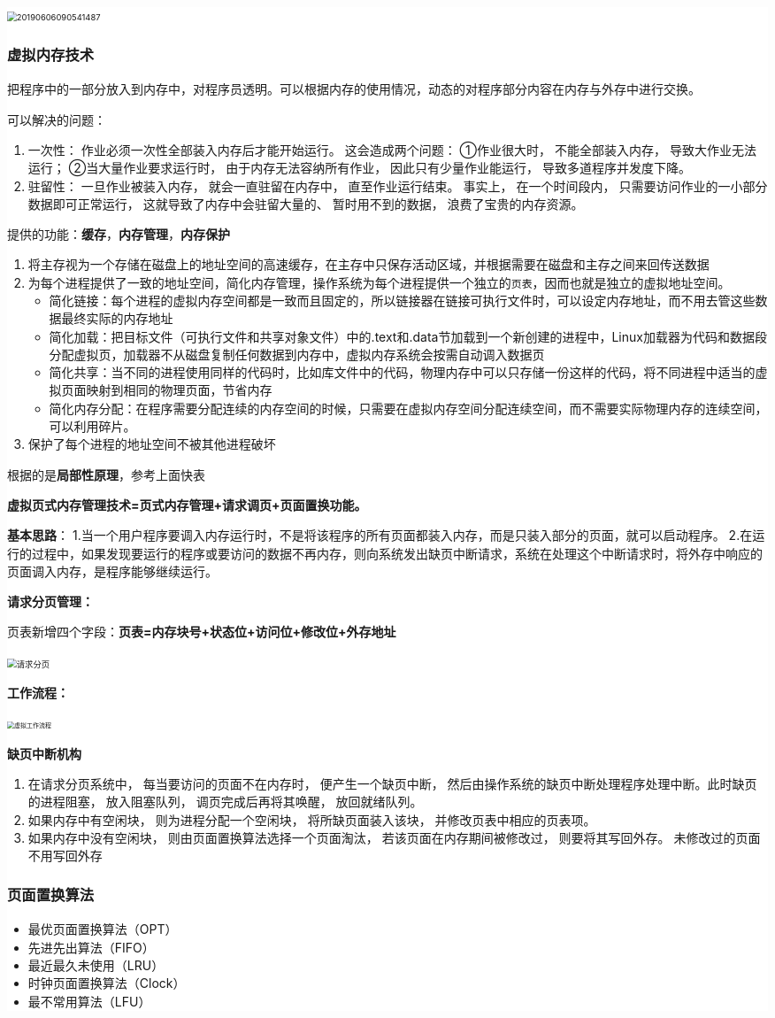 <img src="C:\Users\ZJH\Desktop\课件\操作系统总结\pic\20190606090541487.png" alt="20190606090541487" style="zoom: 67%;" />

### 虚拟内存技术

把程序中的一部分放入到内存中，对程序员透明。可以根据内存的使用情况，动态的对程序部分内容在内存与外存中进行交换。

可以解决的问题：

1. 一次性： 作业必须一次性全部装入内存后才能开始运行。 这会造成两个问题： ①作业很大时， 不能全部装入内存， 导致大作业无法运行； ②当大量作业要求运行时， 由于内存无法容纳所有作业， 因此只有少量作业能运行， 导致多道程序并发度下降。
2. 驻留性： 一旦作业被装入内存， 就会一直驻留在内存中， 直至作业运行结束。 事实上， 在一个时间段内， 只需要访问作业的一小部分数据即可正常运行， 这就导致了内存中会驻留大量的、 暂时用不到的数据， 浪费了宝贵的内存资源。

提供的功能：**缓存**，**内存管理**，**内存保护**

1. 将主存视为一个存储在磁盘上的地址空间的高速缓存，在主存中只保存活动区域，并根据需要在磁盘和主存之间来回传送数据
2. 为每个进程提供了一致的地址空间，简化内存管理，操作系统为每个进程提供一个独立的`页表`，因而也就是独立的虚拟地址空间。
   * 简化链接：每个进程的虚拟内存空间都是一致而且固定的，所以链接器在链接可执行文件时，可以设定内存地址，而不用去管这些数据最终实际的内存地址
   * 简化加载：把目标文件（可执行文件和共享对象文件）中的.text和.data节加载到一个新创建的进程中，Linux加载器为代码和数据段分配虚拟页，加载器不从磁盘复制任何数据到内存中，虚拟内存系统会按需自动调入数据页
   * 简化共享：当不同的进程使用同样的代码时，比如库文件中的代码，物理内存中可以只存储一份这样的代码，将不同进程中适当的虚拟页面映射到相同的物理页面，节省内存
   * 简化内存分配：在程序需要分配连续的内存空间的时候，只需要在虚拟内存空间分配连续空间，而不需要实际物理内存的连续空间，可以利用碎片。
3. 保护了每个进程的地址空间不被其他进程破坏

根据的是**局部性原理**，参考上面快表

**虚拟页式内存管理技术=页式内存管理+请求调页+页面置换功能。**

**基本思路**：
1.当一个用户程序要调入内存运行时，不是将该程序的所有页面都装入内存，而是只装入部分的页面，就可以启动程序。
2.在运行的过程中，如果发现要运行的程序或要访问的数据不再内存，则向系统发出缺页中断请求，系统在处理这个中断请求时，将外存中响应的页面调入内存，是程序能够继续运行。

**请求分页管理：**

页表新增四个字段：**页表=内存块号+状态位+访问位+修改位+外存地址**

<img src="C:\Users\ZJH\Desktop\课件\操作系统总结\pic\请求分页.png" alt="请求分页" style="zoom: 67%;" />

**工作流程：**

<img src="C:\Users\ZJH\Desktop\课件\操作系统总结\pic\虚拟工作流程.png" alt="虚拟工作流程" style="zoom: 50%;" />

**缺页中断机构**

1. 在请求分页系统中， 每当要访问的页面不在内存时， 便产生一个缺页中断， 然后由操作系统的缺页中断处理程序处理中断。此时缺页的进程阻塞， 放入阻塞队列， 调页完成后再将其唤醒， 放回就绪队列。
2. 如果内存中有空闲块， 则为进程分配一个空闲块， 将所缺页面装入该块， 并修改页表中相应的页表项。
3. 如果内存中没有空闲块， 则由页面置换算法选择一个页面淘汰， 若该页面在内存期间被修改过， 则要将其写回外存。 未修改过的页面不用写回外存

### 页面置换算法

- 最优页面置换算法（OPT）
- 先进先出算法（FIFO）
- 最近最久未使用（LRU）
- 时钟页面置换算法（Clock）
- 最不常用算法（LFU）
